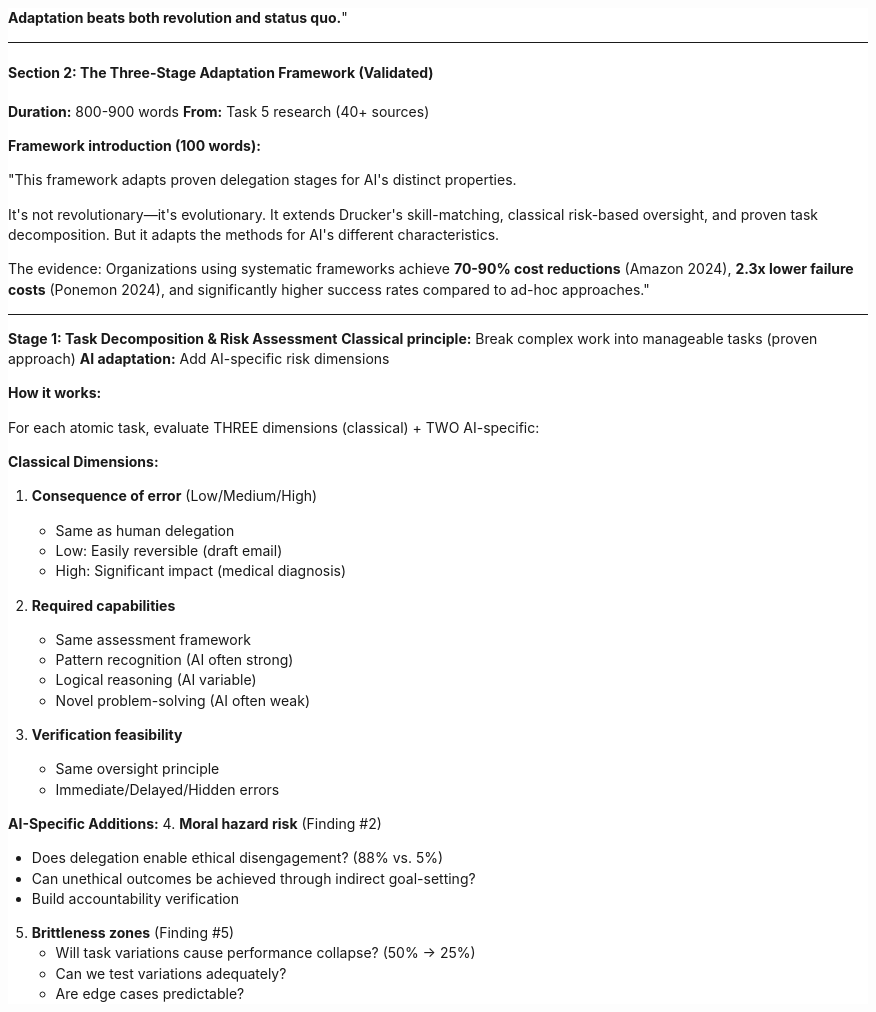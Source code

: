 **Adaptation beats both revolution and status quo.**"

---

#### Section 2: The Three-Stage Adaptation Framework (Validated)
**Duration:** 800-900 words
**From:** Task 5 research (40+ sources)

**Framework introduction (100 words):**

"This framework adapts proven delegation stages for AI's distinct properties.

It's not revolutionary—it's evolutionary. It extends Drucker's skill-matching, classical risk-based oversight, and proven task decomposition. But it adapts the methods for AI's different characteristics.

The evidence: Organizations using systematic frameworks achieve **70-90% cost reductions** (Amazon 2024), **2.3x lower failure costs** (Ponemon 2024), and significantly higher success rates compared to ad-hoc approaches."

---

**Stage 1: Task Decomposition & Risk Assessment**
**Classical principle:** Break complex work into manageable tasks (proven approach)
**AI adaptation:** Add AI-specific risk dimensions

**How it works:**

For each atomic task, evaluate THREE dimensions (classical) + TWO AI-specific:

**Classical Dimensions:**
1. **Consequence of error** (Low/Medium/High)
   - Same as human delegation
   - Low: Easily reversible (draft email)
   - High: Significant impact (medical diagnosis)

2. **Required capabilities**
   - Same assessment framework
   - Pattern recognition (AI often strong)
   - Logical reasoning (AI variable)
   - Novel problem-solving (AI often weak)

3. **Verification feasibility**
   - Same oversight principle
   - Immediate/Delayed/Hidden errors

**AI-Specific Additions:**
4. **Moral hazard risk** (Finding #2)
   - Does delegation enable ethical disengagement? (88% vs. 5%)
   - Can unethical outcomes be achieved through indirect goal-setting?
   - Build accountability verification

5. **Brittleness zones** (Finding #5)
   - Will task variations cause performance collapse? (50% → 25%)
   - Can we test variations adequately?
   - Are edge cases predictable?
